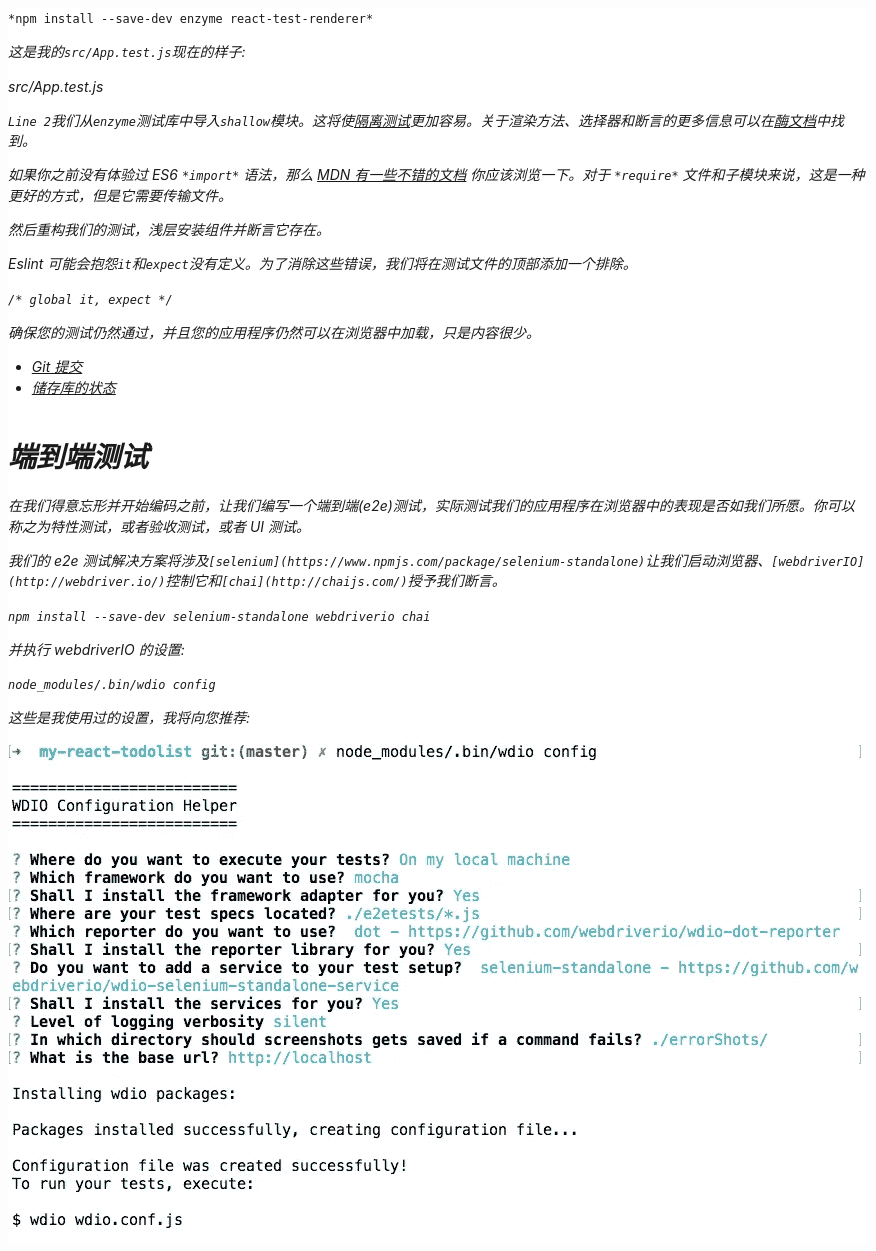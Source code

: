 ```
*npm install --save-dev enzyme react-test-renderer*
```

*这是我的`src/App.test.js`现在的样子:*

*src/App.test.js*

*`Line 2`我们从`enzyme`测试库中导入`shallow`模块。这将使[隔离测试](http://airbnb.io/enzyme/docs/api/ShallowWrapper/shallow.html)更加容易。关于渲染方法、选择器和断言的更多信息可以在[酶文档](http://airbnb.io/enzyme/docs/api/index.html)中找到。*

**如果你之前没有体验过 ES6* `*import*` *语法，那么* [*MDN 有一些不错的文档*](https://developer.mozilla.org/en-US/docs/Web/JavaScript/Reference/Statements/import) *你应该浏览一下。对于* `*require*` *文件和子模块来说，这是一种更好的方式，但是它需要传输文件。**

*然后重构我们的测试，浅层安装组件并断言它存在。*

*Eslint 可能会抱怨`it`和`expect`没有定义。为了消除这些错误，我们将在测试文件的顶部添加一个排除。*

*`/* global it, expect */`*

*确保您的测试仍然通过，并且您的应用程序仍然可以在浏览器中加载，只是内容很少。*

*   *[Git 提交](https://github.com/sanjsanj/my-react-todolist/commit/0575f83f0f8b5201d2da911d217d08921c3d184f)*
*   *[储存库的状态](https://github.com/sanjsanj/my-react-todolist/tree/0575f83f0f8b5201d2da911d217d08921c3d184f)*

# *端到端测试*

*在我们得意忘形并开始编码之前，让我们编写一个端到端(e2e)测试，实际测试我们的应用程序在浏览器中的表现是否如我们所愿。你可以称之为特性测试，或者验收测试，或者 UI 测试。*

*我们的 e2e 测试解决方案将涉及`[selenium](https://www.npmjs.com/package/selenium-standalone)`让我们启动浏览器、`[webdriverIO](http://webdriver.io/)`控制它和`[chai](http://chaijs.com/)`授予我们断言。*

*`npm install --save-dev selenium-standalone webdriverio chai`*

*并执行 webdriverIO 的设置:*

*`node_modules/.bin/wdio config`*

*这些是我使用过的设置，我将向您推荐:*

*![](img/e3b6797257e3580e4599554a4e0474fd.png)*
